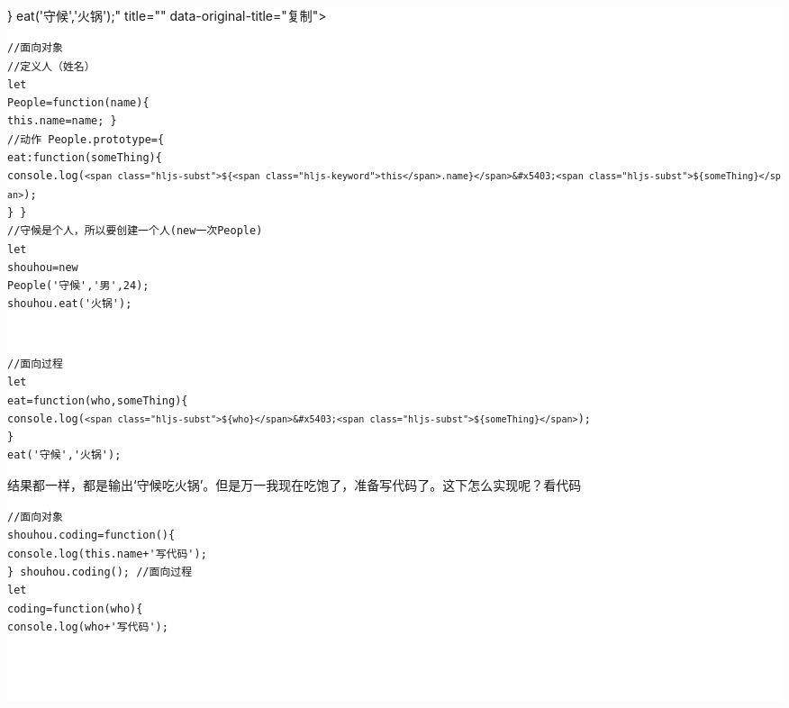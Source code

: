 }
eat(&apos;&#x5B88;&#x5019;&apos;,&apos;&#x706B;&#x9505;&apos;);" title="" data-original-title="&#x590D;&#x5236;"></span> <span type="button" class="saveToNote code-tool" data-toggle="tooltip" data-placement="top" title="" data-original-title="&#x653E;&#x8FDB;&#x7B14;&#x8BB0;"></span></div></div><pre class="hljs javascript"><code><span class="hljs-comment">//&#x9762;&#x5411;&#x5BF9;&#x8C61;</span>
<span class="hljs-comment">//&#x5B9A;&#x4E49;&#x4EBA;&#xFF08;&#x59D3;&#x540D;&#xFF09;</span>
<span class="hljs-keyword">let</span> People=<span class="hljs-function"><span class="hljs-keyword">function</span>(<span class="hljs-params">name</span>)</span>{
    <span class="hljs-keyword">this</span>.name=name;
}
<span class="hljs-comment">//&#x52A8;&#x4F5C;</span>
People.prototype={
    <span class="hljs-attr">eat</span>:<span class="hljs-function"><span class="hljs-keyword">function</span>(<span class="hljs-params">someThing</span>)</span>{
        <span class="hljs-built_in">console</span>.log(<span class="hljs-string">`<span class="hljs-subst">${<span class="hljs-keyword">this</span>.name}</span>&#x5403;<span class="hljs-subst">${someThing}</span>`</span>);
    }
}
<span class="hljs-comment">//&#x5B88;&#x5019;&#x662F;&#x4E2A;&#x4EBA;&#xFF0C;&#x6240;&#x4EE5;&#x8981;&#x521B;&#x5EFA;&#x4E00;&#x4E2A;&#x4EBA;(new&#x4E00;&#x6B21;People)</span>
<span class="hljs-keyword">let</span> shouhou=<span class="hljs-keyword">new</span> People(<span class="hljs-string">&apos;&#x5B88;&#x5019;&apos;</span>,<span class="hljs-string">&apos;&#x7537;&apos;</span>,<span class="hljs-number">24</span>);
shouhou.eat(<span class="hljs-string">&apos;&#x706B;&#x9505;&apos;</span>);

<span class="hljs-comment">//&#x9762;&#x5411;&#x8FC7;&#x7A0B;</span>
<span class="hljs-keyword">let</span> eat=<span class="hljs-function"><span class="hljs-keyword">function</span>(<span class="hljs-params">who,someThing</span>)</span>{
    <span class="hljs-built_in">console</span>.log(<span class="hljs-string">`<span class="hljs-subst">${who}</span>&#x5403;<span class="hljs-subst">${someThing}</span>`</span>);
}
eat(<span class="hljs-string">&apos;&#x5B88;&#x5019;&apos;</span>,<span class="hljs-string">&apos;&#x706B;&#x9505;&apos;</span>);</code></pre><p>&#x7ED3;&#x679C;&#x90FD;&#x4E00;&#x6837;&#xFF0C;&#x90FD;&#x662F;&#x8F93;&#x51FA;&#x2018;&#x5B88;&#x5019;&#x5403;&#x706B;&#x9505;&#x2019;&#x3002;&#x4F46;&#x662F;&#x4E07;&#x4E00;&#x6211;&#x73B0;&#x5728;&#x5403;&#x9971;&#x4E86;&#xFF0C;&#x51C6;&#x5907;&#x5199;&#x4EE3;&#x7801;&#x4E86;&#x3002;&#x8FD9;&#x4E0B;&#x600E;&#x4E48;&#x5B9E;&#x73B0;&#x5462;&#xFF1F;&#x770B;&#x4EE3;&#x7801;</p><div class="widget-codetool" style="display:none"><div class="widget-codetool--inner"><span class="selectCode code-tool" data-toggle="tooltip" data-placement="top" title="" data-original-title="&#x5168;&#x9009;"></span> <span type="button" class="copyCode code-tool" data-toggle="tooltip" data-placement="top" data-clipboard-text="//&#x9762;&#x5411;&#x5BF9;&#x8C61;
shouhou.coding=function(){
    console.log(this.name+&apos;&#x5199;&#x4EE3;&#x7801;&apos;);
}
shouhou.coding();
//&#x9762;&#x5411;&#x8FC7;&#x7A0B;
let coding=function(who){
    console.log(who+&apos;&#x5199;&#x4EE3;&#x7801;&apos;);
}
coding(&apos;&#x5B88;&#x5019;&apos;);" title="" data-original-title="&#x590D;&#x5236;"></span> <span type="button" class="saveToNote code-tool" data-toggle="tooltip" data-placement="top" title="" data-original-title="&#x653E;&#x8FDB;&#x7B14;&#x8BB0;"></span></div></div><pre class="hljs javascript"><code><span class="hljs-comment">//&#x9762;&#x5411;&#x5BF9;&#x8C61;</span>
shouhou.coding=<span class="hljs-function"><span class="hljs-keyword">function</span>(<span class="hljs-params"></span>)</span>{
    <span class="hljs-built_in">console</span>.log(<span class="hljs-keyword">this</span>.name+<span class="hljs-string">&apos;&#x5199;&#x4EE3;&#x7801;&apos;</span>);
}
shouhou.coding();
<span class="hljs-comment">//&#x9762;&#x5411;&#x8FC7;&#x7A0B;</span>
<span class="hljs-keyword">let</span> coding=<span class="hljs-function"><span class="hljs-keyword">function</span>(<span class="hljs-params">who</span>)</span>{
    <span class="hljs-built_in">console</span>.log(who+<span class="hljs-string">&apos;&#x5199;&#x4EE3;&#x7801;&apos;</span>);